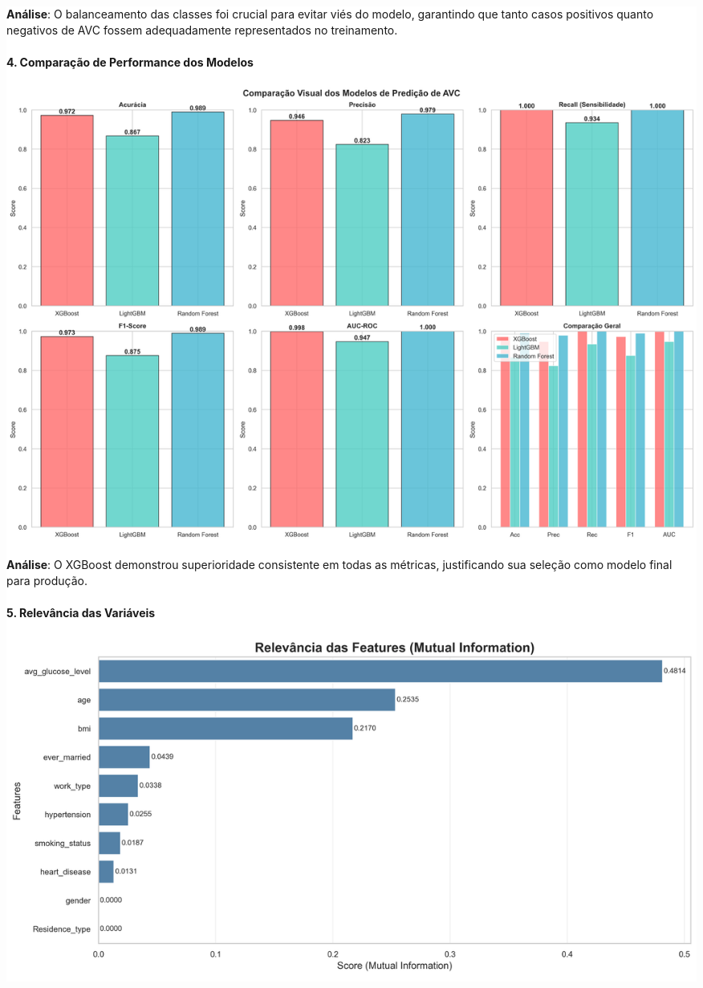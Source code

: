 **Análise**: O balanceamento das classes foi crucial para evitar viés do modelo, garantindo que tanto casos positivos quanto negativos de AVC fossem adequadamente representados no treinamento.

#### 4. Comparação de Performance dos Modelos
![Comparação de Modelos](Imagens/comparacao_modelos_avc.png)

**Análise**: O XGBoost demonstrou superioridade consistente em todas as métricas, justificando sua seleção como modelo final para produção.

#### 5. Relevância das Variáveis
![Relevância das Variáveis](Imagens/Relevancia_de_cada_variavel_corrigido.png)
